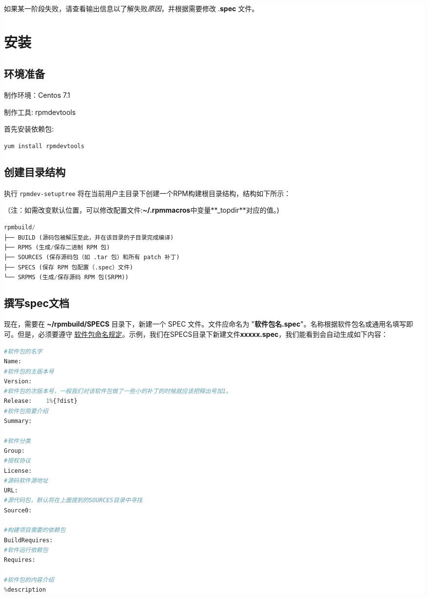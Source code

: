 如果某一阶段失败，请查看输出信息以了解失败*原因*，并根据需要修改 .**spec** 文件。



# 安装

## 环境准备

制作环境：Centos 7.1

制作工具:  rpmdevtools

首先安装依赖包:

```python
yum install rpmdevtools
```

## 创建目录结构

执行 `rpmdev-setuptree` 将在当前用户主目录下创建一个RPM构建根目录结构，结构如下所示：

（注：如需改变默认位置，可以修改配置文件:**~/.rpmmacros**中变量**_topdir**对应的值。)

```python
rpmbuild/
├── BUILD (源码包被解压至此，并在该目录的子目录完成编译)
├── RPMS (生成/保存二进制 RPM 包)
├── SOURCES (保存源码包（如 .tar 包）和所有 patch 补丁)
├── SPECS (保存 RPM 包配置（.spec）文件)
└── SRPMS (生成/保存源码 RPM 包(SRPM))
```

## 撰写spec文档

现在，需要在 **~/rpmbuild/SPECS** 目录下，新建一个 SPEC 文件。文件应命名为 "**软件包名.spec**"。名称根据软件包名或通用名填写即可。但是，必须要遵守 [软件包命名规定](https://fedoraproject.org/wiki/Packaging/NamingGuidelines)。示例，我们在SPECS目录下新建文件**xxxxx.spec**，我们能看到会自动生成如下内容：

```python
#软件包的名字
Name:
#软件包的主版本号 
Version:
#软件包的次版本号，一般我们对该软件包做了一些小的补丁的时候就应该把释出号加1。
Release:	1%{?dist}
#软件包简要介绍
Summary:

#软件分类
Group:
#授权协议
License:
#源码软件源地址
URL:
#源代码包，默认将在上面提到的SOURCES目录中寻找
Source0:

#构建项目需要的依赖包
BuildRequires:
#软件运行依赖包
Requires:

#软件包的内容介绍 
%description

```